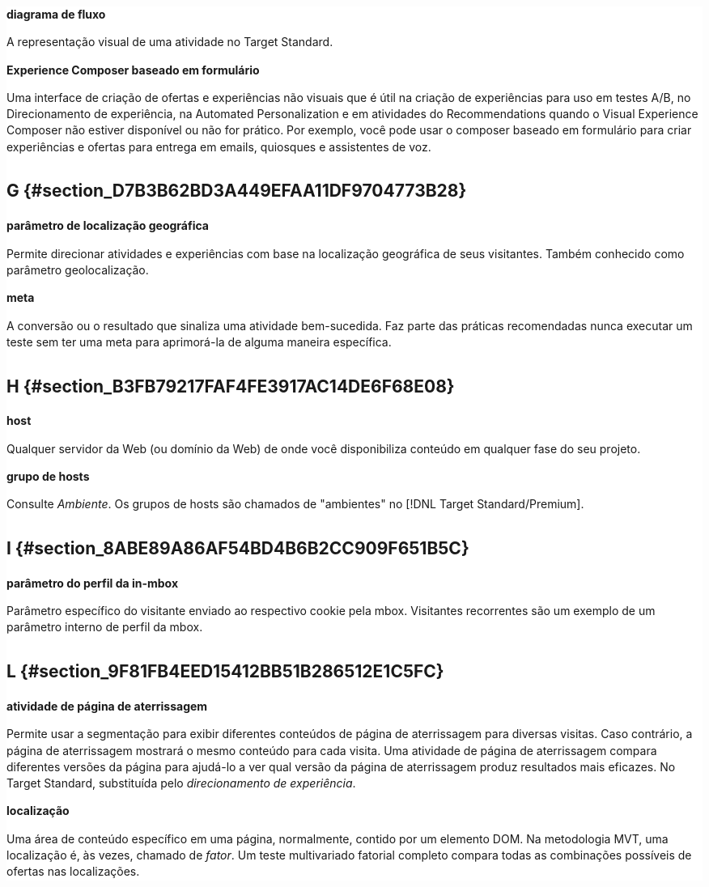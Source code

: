 **diagrama de fluxo**

A representação visual de uma atividade no Target Standard.

**Experience Composer baseado em formulário**

Uma interface de criação de ofertas e experiências não visuais que é útil na criação de experiências para uso em testes A/B, no Direcionamento de experiência, na Automated Personalization e em atividades do Recommendations quando o Visual Experience Composer não estiver disponível ou não for prático. Por exemplo, você pode usar o composer baseado em formulário para criar experiências e ofertas para entrega em emails, quiosques e assistentes de voz.

## G  {#section_D7B3B62BD3A449EFAA11DF9704773B28}

**parâmetro de localização geográfica**

Permite direcionar atividades e experiências com base na localização geográfica de seus visitantes. Também conhecido como parâmetro geolocalização.

**meta**

A conversão ou o resultado que sinaliza uma atividade bem-sucedida. Faz parte das práticas recomendadas nunca executar um teste sem ter uma meta para aprimorá-la de alguma maneira específica.

## H  {#section_B3FB79217FAF4FE3917AC14DE6F68E08}

**host**

Qualquer servidor da Web (ou domínio da Web) de onde você disponibiliza conteúdo em qualquer fase do seu projeto.

**grupo de hosts**

Consulte *Ambiente*. Os grupos de hosts são chamados de &quot;ambientes&quot; no [!DNL Target Standard/Premium].

## I {#section_8ABE89A86AF54BD4B6B2CC909F651B5C}

**parâmetro do perfil da in-mbox**

Parâmetro específico do visitante enviado ao respectivo cookie pela mbox. Visitantes recorrentes são um exemplo de um parâmetro interno de perfil da mbox.

## L  {#section_9F81FB4EED15412BB51B286512E1C5FC}

**atividade de página de aterrissagem**

Permite usar a segmentação para exibir diferentes conteúdos de página de aterrissagem para diversas visitas. Caso contrário, a página de aterrissagem mostrará o mesmo conteúdo para cada visita. Uma atividade de página de aterrissagem compara diferentes versões da página para ajudá-lo a ver qual versão da página de aterrissagem produz resultados mais eficazes. No Target Standard, substituída pelo *direcionamento de experiência*.

**localização**

Uma área de conteúdo específico em uma página, normalmente, contido por um elemento DOM. Na metodologia MVT, uma localização é, às vezes, chamado de *fator*. Um teste multivariado fatorial completo compara todas as combinações possíveis de ofertas nas localizações.
